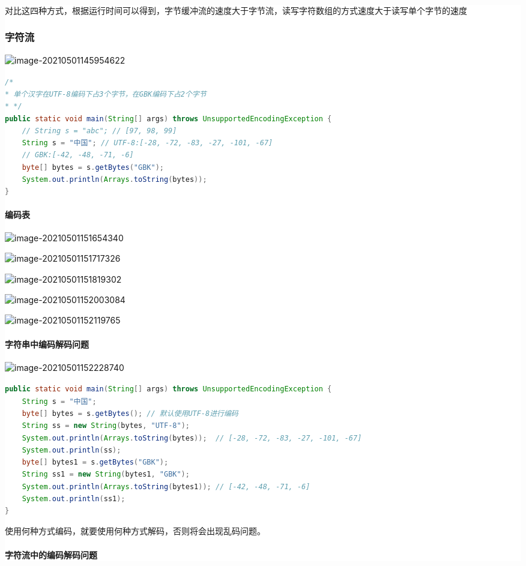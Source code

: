 对比这四种方式，根据运行时间可以得到，字节缓冲流的速度大于字节流，读写字符数组的方式速度大于读写单个字节的速度

### 字符流

![image-20210501145954622](https://i.loli.net/2021/05/01/GSuJ4l3oF7XOzfA.png)

```java
/*
* 单个汉字在UTF-8编码下占3个字节，在GBK编码下占2个字节
* */
public static void main(String[] args) throws UnsupportedEncodingException {
    // String s = "abc"; // [97, 98, 99]
    String s = "中国"; // UTF-8:[-28, -72, -83, -27, -101, -67]
    // GBK:[-42, -48, -71, -6]
    byte[] bytes = s.getBytes("GBK");
    System.out.println(Arrays.toString(bytes));
}
```

#### 编码表

![image-20210501151654340](https://i.loli.net/2021/05/01/nyv61N9VoCIsXBL.png)

![image-20210501151717326](https://i.loli.net/2021/05/01/HqO7h6vpucDg94d.png)

![image-20210501151819302](https://i.loli.net/2021/05/01/udBcW8GZT2NriFO.png)

![image-20210501152003084](https://i.loli.net/2021/05/01/W2oU6LNq58EhHu9.png)

![image-20210501152119765](https://i.loli.net/2021/05/01/4CSciWLspEyeMAm.png)

#### 字符串中编码解码问题

![image-20210501152228740](https://i.loli.net/2021/05/01/zqcx8nDygGLFOd4.png)

```java
public static void main(String[] args) throws UnsupportedEncodingException {
    String s = "中国";
    byte[] bytes = s.getBytes(); // 默认使用UTF-8进行编码
    String ss = new String(bytes, "UTF-8");
    System.out.println(Arrays.toString(bytes));  // [-28, -72, -83, -27, -101, -67]
    System.out.println(ss);
    byte[] bytes1 = s.getBytes("GBK");
    String ss1 = new String(bytes1, "GBK");
    System.out.println(Arrays.toString(bytes1)); // [-42, -48, -71, -6]
    System.out.println(ss1);
}
```

使用何种方式编码，就要使用何种方式解码，否则将会出现乱码问题。

#### 字符流中的编码解码问题
